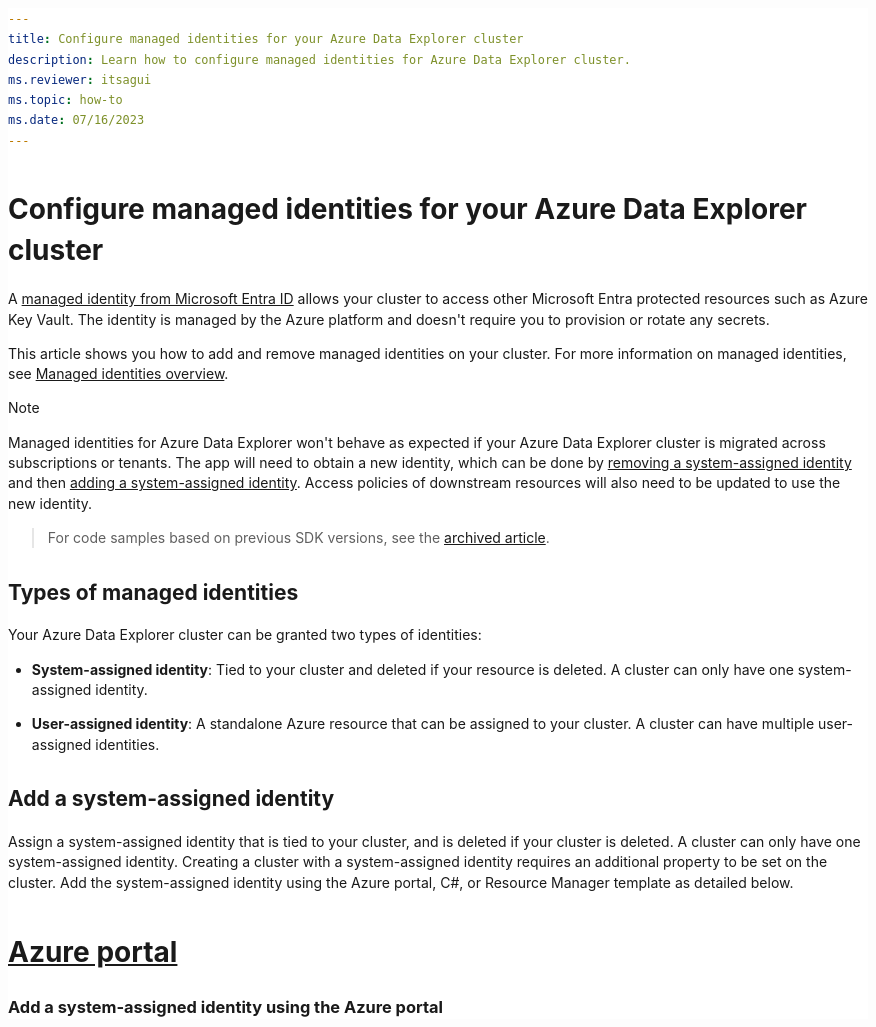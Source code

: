 ```yaml
---
title: Configure managed identities for your Azure Data Explorer cluster
description: Learn how to configure managed identities for Azure Data Explorer cluster.
ms.reviewer: itsagui
ms.topic: how-to
ms.date: 07/16/2023
---
```

# Configure managed identities for your Azure Data Explorer cluster

A [managed identity from Microsoft Entra ID](/azure/active-directory/managed-identities-azure-resources/overview) allows your cluster to access other Microsoft Entra protected resources such as Azure Key Vault. The identity is managed by the Azure platform and doesn't require you to provision or rotate any secrets.

This article shows you how to add and remove managed identities on your cluster. For more information on managed identities, see [Managed identities overview](managed-identities-overview.md).

> [!NOTE]
> Managed identities for Azure Data Explorer won't behave as expected if your Azure Data Explorer cluster is migrated across subscriptions or tenants. The app will need to obtain a new identity, which can be done by [removing a system-assigned identity](#remove-a-system-assigned-identity) and then [adding a system-assigned identity](#add-a-system-assigned-identity). Access policies of downstream resources will also need to be updated to use the new identity.

> For code samples based on previous SDK versions, see the [archived article](/previous-versions/azure/data-explorer/configure-managed-identities-cluster).

## Types of managed identities

Your Azure Data Explorer cluster can be granted two types of identities:

* **System-assigned identity**: Tied to your cluster and deleted if your resource is deleted. A cluster can only have one system-assigned identity.

* **User-assigned identity**: A standalone Azure resource that can be assigned to your cluster. A cluster can have multiple user-assigned identities.

## Add a system-assigned identity

Assign a system-assigned identity that is tied to your cluster, and is deleted if your cluster is deleted. A cluster can only have one system-assigned identity. Creating a cluster with a system-assigned identity requires an additional property to be set on the cluster. Add the system-assigned identity using the Azure portal, C#, or Resource Manager template as detailed below.

# [Azure portal](#tab/portal)

### Add a system-assigned identity using the Azure portal
